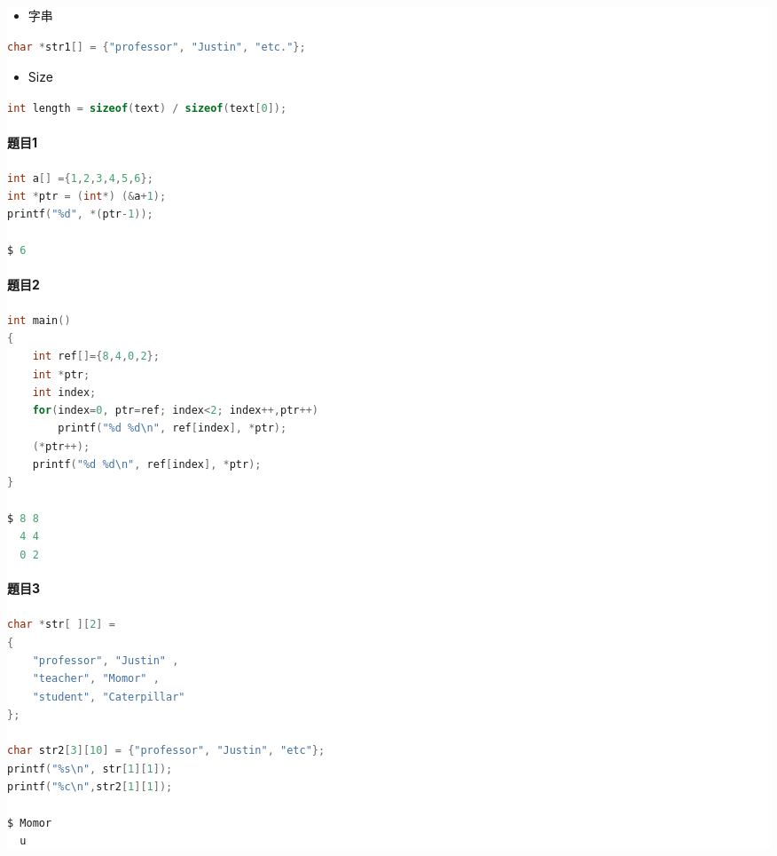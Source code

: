 - 字串

```c
char *str1[] = {"professor", "Justin", "etc."};
```

- Size

```c
int length = sizeof(text) / sizeof(text[0]);
```

#### 題目1

```c
int a[] ={1,2,3,4,5,6};
int *ptr = (int*) (&a+1);
printf("%d", *(ptr-1));

$ 6
```

#### 題目2

```c
int main()
{
    int ref[]={8,4,0,2};
    int *ptr;
    int index;
    for(index=0, ptr=ref; index<2; index++,ptr++)
        printf("%d %d\n", ref[index], *ptr);
    (*ptr++);
    printf("%d %d\n", ref[index], *ptr);
}

$ 8 8
  4 4
  0 2
```

#### 題目3

```c
char *str[ ][2] =
{
    "professor", "Justin" ,
    "teacher", "Momor" ,
    "student", "Caterpillar"
};

char str2[3][10] = {"professor", "Justin", "etc"};
printf("%s\n", str[1][1]);
printf("%c\n",str2[1][1]);

$ Momor
  u
```

